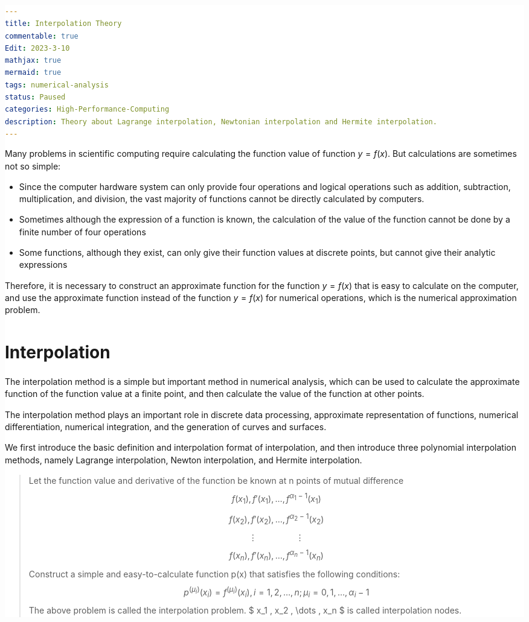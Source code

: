 ```yaml
---
title: Interpolation Theory
commentable: true
Edit: 2023-3-10
mathjax: true
mermaid: true
tags: numerical-analysis
status: Paused
categories: High-Performance-Computing
description: Theory about Lagrange interpolation, Newtonian interpolation and Hermite interpolation.
---
```


Many problems in scientific computing require calculating the function value of function $y = f(x)$. But calculations are sometimes not so simple:


- Since the computer hardware system can only provide four operations and logical operations such as addition, subtraction, multiplication, and division, the vast majority of functions cannot be directly calculated by computers.

- Sometimes although the expression of a function is known, the calculation of the value of the function cannot be done by a finite number of four operations

- Some functions, although they exist, can only give their function values at discrete points, but cannot give their analytic expressions

Therefore, it is necessary to construct an approximate function for the function $y = f(x)$ that is easy to calculate on the computer, and use the approximate function instead of the function $y = f(x)$ for numerical operations, which is the numerical approximation problem.

# Interpolation

The interpolation method is a simple but important method in numerical analysis, which can be used to calculate the approximate function of the function value at a finite point, and then calculate the value of the function at other points.

The interpolation method plays an important role in discrete data processing, approximate representation of functions, numerical differentiation, numerical integration, and the generation of curves and surfaces.

We first introduce the basic definition and interpolation format of interpolation, and then introduce three polynomial interpolation methods, namely Lagrange interpolation, Newton interpolation, and Hermite interpolation.


> Let the function value and derivative of the function be known at n points of mutual difference
> $$ 
> f(x_1) , f'(x_1) , \dots , f^{\alpha_1 - 1}(x_1)
> $$
> $$ 
> f(x_2) , f'(x_2) , \dots , f^{\alpha_2 - 1}(x_2)
> $$
> $$ 
> \vdots \qquad\qquad \vdots
> $$
> $$ 
> f(x_n) , f'(x_n) , \dots , f^{\alpha_n - 1}(x_n)
> $$
> Construct a simple and easy-to-calculate function p(x) that satisfies the following conditions:
> $$ 
> p^{(\mu_i)}(x_i) = f^{(\mu_i)}(x_i) , i = 1,2,\dots,n;  \mu_i = 0,1,\dots,\alpha_i-1
> $$
> The above problem is called the interpolation problem. $ x_1 , x_2 , \dots , x_n $ is called interpolation nodes.